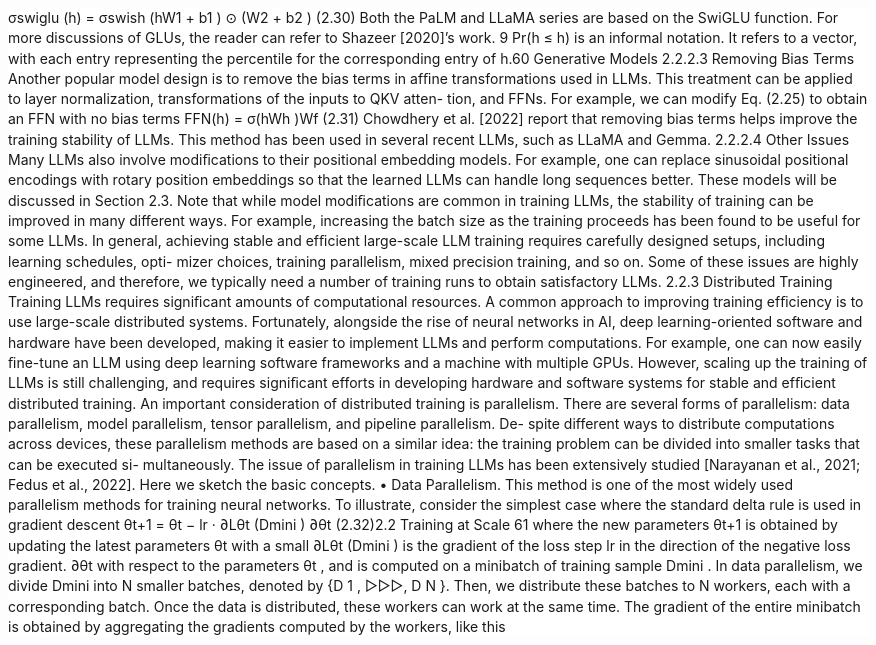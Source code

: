 σswiglu (h) = σswish (hW1 + b1 ) ⊙ (W2 + b2 )
(2.30)
Both the PaLM and LLaMA series are based on the SwiGLU function. For more discussions of
GLUs, the reader can refer to Shazeer [2020]’s work.
9
Pr(h ≤ h) is an informal notation. It refers to a vector, with each entry representing the percentile for the
corresponding entry of h.60
Generative Models
2.2.2.3
Removing Bias Terms
Another popular model design is to remove the bias terms in afﬁne transformations used in LLMs.
This treatment can be applied to layer normalization, transformations of the inputs to QKV atten-
tion, and FFNs. For example, we can modify Eq. (2.25) to obtain an FFN with no bias terms
FFN(h) = σ(hWh )Wf
(2.31)
Chowdhery et al. [2022] report that removing bias terms helps improve the training stability
of LLMs. This method has been used in several recent LLMs, such as LLaMA and Gemma.
2.2.2.4
Other Issues
Many LLMs also involve modiﬁcations to their positional embedding models. For example, one
can replace sinusoidal positional encodings with rotary position embeddings so that the learned
LLMs can handle long sequences better. These models will be discussed in Section 2.3.
Note that while model modiﬁcations are common in training LLMs, the stability of training
can be improved in many different ways. For example, increasing the batch size as the training
proceeds has been found to be useful for some LLMs. In general, achieving stable and efﬁcient
large-scale LLM training requires carefully designed setups, including learning schedules, opti-
mizer choices, training parallelism, mixed precision training, and so on. Some of these issues are
highly engineered, and therefore, we typically need a number of training runs to obtain satisfactory
LLMs.
2.2.3
Distributed Training
Training LLMs requires signiﬁcant amounts of computational resources. A common approach to
improving training efﬁciency is to use large-scale distributed systems. Fortunately, alongside the
rise of neural networks in AI, deep learning-oriented software and hardware have been developed,
making it easier to implement LLMs and perform computations. For example, one can now easily
ﬁne-tune an LLM using deep learning software frameworks and a machine with multiple GPUs.
However, scaling up the training of LLMs is still challenging, and requires signiﬁcant efforts in
developing hardware and software systems for stable and efﬁcient distributed training.
An important consideration of distributed training is parallelism. There are several forms of
parallelism: data parallelism, model parallelism, tensor parallelism, and pipeline parallelism. De-
spite different ways to distribute computations across devices, these parallelism methods are based
on a similar idea: the training problem can be divided into smaller tasks that can be executed si-
multaneously. The issue of parallelism in training LLMs has been extensively studied [Narayanan
et al., 2021; Fedus et al., 2022]. Here we sketch the basic concepts.
• Data Parallelism. This method is one of the most widely used parallelism methods for
training neural networks. To illustrate, consider the simplest case where the standard delta
rule is used in gradient descent
θt+1 = θt − lr ·
∂Lθt (Dmini )
∂θt
(2.32)2.2 Training at Scale
61
where the new parameters θt+1 is obtained by updating the latest parameters θt with a small
∂Lθt (Dmini )
is the gradient of the loss
step lr in the direction of the negative loss gradient.
∂θt
with respect to the parameters θt , and is computed on a minibatch of training sample Dmini .
In data parallelism, we divide Dmini into N smaller batches, denoted by {D 1 , ▷▷▷, D N }.
Then, we distribute these batches to N workers, each with a corresponding batch. Once
the data is distributed, these workers can work at the same time. The gradient of the entire
minibatch is obtained by aggregating the gradients computed by the workers, like this